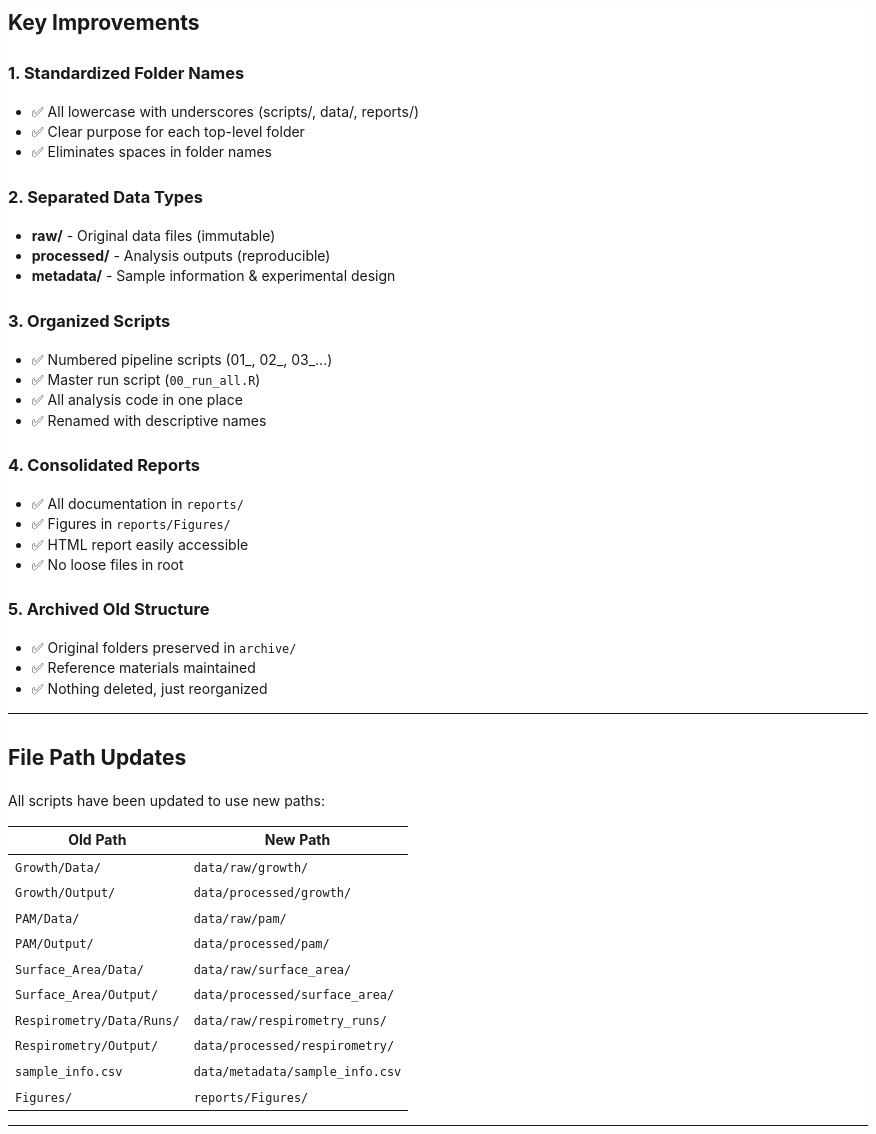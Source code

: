 
## Key Improvements

### 1. Standardized Folder Names
- ✅ All lowercase with underscores (scripts/, data/, reports/)
- ✅ Clear purpose for each top-level folder
- ✅ Eliminates spaces in folder names

### 2. Separated Data Types
- **raw/** - Original data files (immutable)
- **processed/** - Analysis outputs (reproducible)
- **metadata/** - Sample information & experimental design

### 3. Organized Scripts
- ✅ Numbered pipeline scripts (01_, 02_, 03_...)
- ✅ Master run script (`00_run_all.R`)
- ✅ All analysis code in one place
- ✅ Renamed with descriptive names

### 4. Consolidated Reports
- ✅ All documentation in `reports/`
- ✅ Figures in `reports/Figures/`
- ✅ HTML report easily accessible
- ✅ No loose files in root

### 5. Archived Old Structure
- ✅ Original folders preserved in `archive/`
- ✅ Reference materials maintained
- ✅ Nothing deleted, just reorganized

---

## File Path Updates

All scripts have been updated to use new paths:

| Old Path | New Path |
|----------|----------|
| `Growth/Data/` | `data/raw/growth/` |
| `Growth/Output/` | `data/processed/growth/` |
| `PAM/Data/` | `data/raw/pam/` |
| `PAM/Output/` | `data/processed/pam/` |
| `Surface_Area/Data/` | `data/raw/surface_area/` |
| `Surface_Area/Output/` | `data/processed/surface_area/` |
| `Respirometry/Data/Runs/` | `data/raw/respirometry_runs/` |
| `Respirometry/Output/` | `data/processed/respirometry/` |
| `sample_info.csv` | `data/metadata/sample_info.csv` |
| `Figures/` | `reports/Figures/` |

---